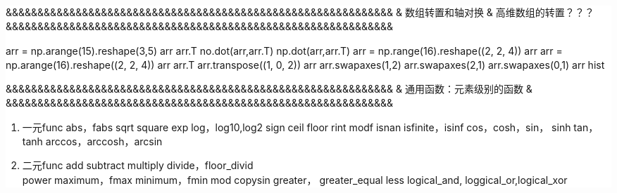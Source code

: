 

&&&&&&&&&&&&&&&&&&&&&&&&&&&&&&&&&&&&&&&&&&&&&&&&&&&&&&&&&&&&&
& 数组转置和轴对换
& 高维数组的转置？？？
&&&&&&&&&&&&&&&&&&&&&&&&&&&&&&&&&&&&&&&&&&&&&&&&&&&&&&&&&&&&&

arr = np.arange(15).reshape(3,5)
arr
arr.T
no.dot(arr,arr.T)
np.dot(arr,arr.T)
arr = np.range(16).reshape((2, 2, 4))
arr
arr = np.arange(16).reshape((2, 2, 4))
arr
arr.T
arr.transpose((1, 0, 2))
arr
arr.swapaxes(1,2)
arr.swapaxes(2,1)
arr.swapaxes(0,1)
arr
hist


&&&&&&&&&&&&&&&&&&&&&&&&&&&&&&&&&&&&&&&&&&&&&&&&&&&&&&&&&&&&&
& 通用函数：元素级别的函数
& 
&&&&&&&&&&&&&&&&&&&&&&&&&&&&&&&&&&&&&&&&&&&&&&&&&&&&&&&&&&&&&

1. 一元func
abs，fabs
sqrt
square
exp
log，log10,log2
sign
ceil
floor
rint
modf
isnan
isfinite，isinf
cos，cosh，sin， sinh
tan， tanh
arccos，arccosh，arcsin


2. 二元func
add
subtract
multiply
divide，floor_divid  
power
maximum，fmax
minimum，fmin
mod
copysin
greater， greater_equal
less
logical_and, loggical_or,logical_xor
